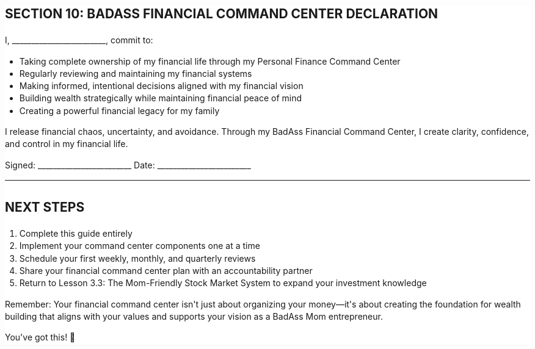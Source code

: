 
## SECTION 10: BADASS FINANCIAL COMMAND CENTER DECLARATION

I, ________________________, commit to:

- Taking complete ownership of my financial life through my Personal Finance Command Center
- Regularly reviewing and maintaining my financial systems
- Making informed, intentional decisions aligned with my financial vision
- Building wealth strategically while maintaining financial peace of mind
- Creating a powerful financial legacy for my family

I release financial chaos, uncertainty, and avoidance. Through my BadAss Financial Command Center, I create clarity, confidence, and control in my financial life.

Signed: ________________________ Date: ________________________

---

## NEXT STEPS

1. Complete this guide entirely
2. Implement your command center components one at a time
3. Schedule your first weekly, monthly, and quarterly reviews
4. Share your financial command center plan with an accountability partner
5. Return to Lesson 3.3: The Mom-Friendly Stock Market System to expand your investment knowledge

Remember: Your financial command center isn't just about organizing your money—it's about creating the foundation for wealth building that aligns with your values and supports your vision as a BadAss Mom entrepreneur.

You've got this! 💪
